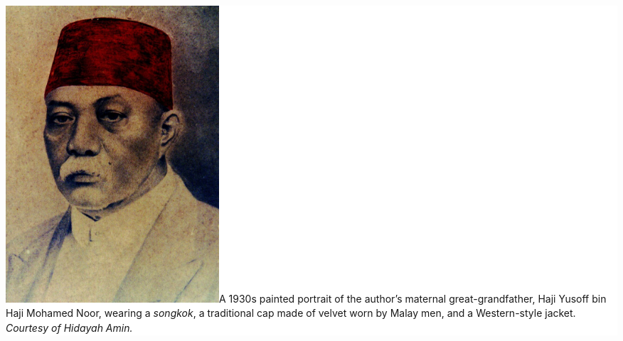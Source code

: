 <div style="background-color: white;"><img style="width:300px" src="/images/Vol-13-issue-1/gedung-kuning/02_gedungkuning.jpg">A 1930s painted portrait of the author’s maternal great-grandfather, Haji Yusoff bin Haji Mohamed Noor, wearing a <i>songkok</i>, a traditional cap made of velvet worn by Malay men, and a Western-style jacket. <i>Courtesy of Hidayah Amin.</i></div>
